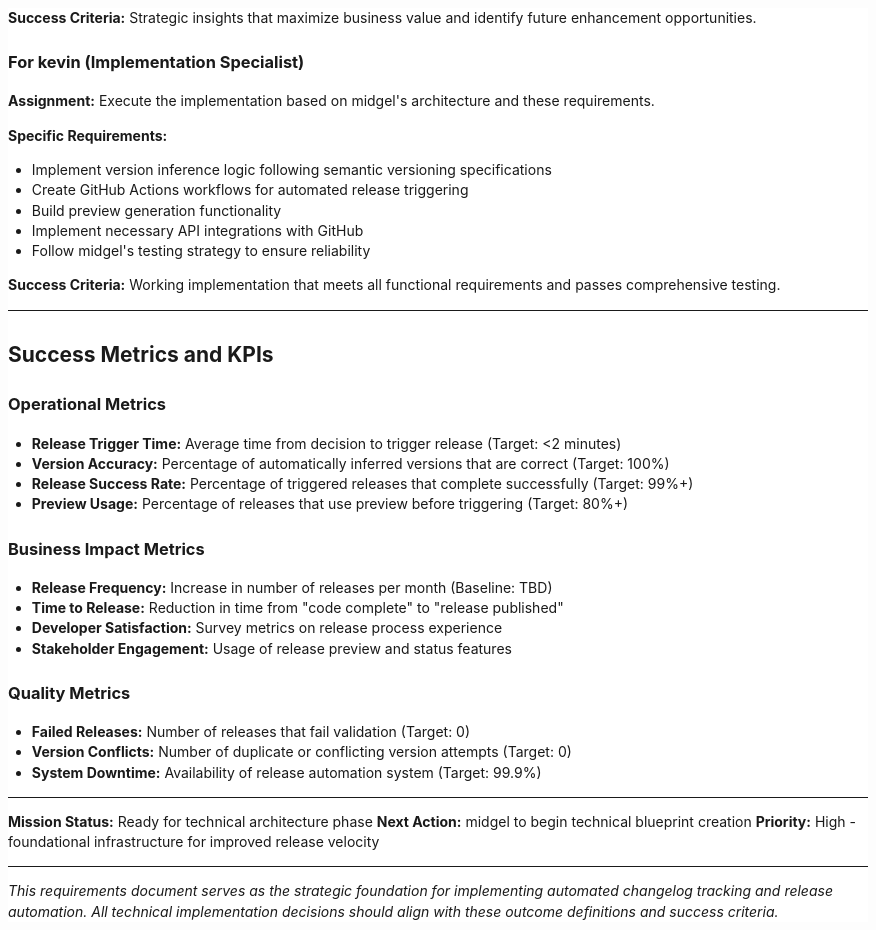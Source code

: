 **Success Criteria:** Strategic insights that maximize business value and identify future enhancement opportunities.

### For kevin (Implementation Specialist)
**Assignment:** Execute the implementation based on midgel's architecture and these requirements.

**Specific Requirements:**
- Implement version inference logic following semantic versioning specifications
- Create GitHub Actions workflows for automated release triggering
- Build preview generation functionality
- Implement necessary API integrations with GitHub
- Follow midgel's testing strategy to ensure reliability

**Success Criteria:** Working implementation that meets all functional requirements and passes comprehensive testing.

---

## Success Metrics and KPIs

### Operational Metrics
- **Release Trigger Time:** Average time from decision to trigger release (Target: <2 minutes)
- **Version Accuracy:** Percentage of automatically inferred versions that are correct (Target: 100%)
- **Release Success Rate:** Percentage of triggered releases that complete successfully (Target: 99%+)
- **Preview Usage:** Percentage of releases that use preview before triggering (Target: 80%+)

### Business Impact Metrics
- **Release Frequency:** Increase in number of releases per month (Baseline: TBD)
- **Time to Release:** Reduction in time from "code complete" to "release published"
- **Developer Satisfaction:** Survey metrics on release process experience
- **Stakeholder Engagement:** Usage of release preview and status features

### Quality Metrics
- **Failed Releases:** Number of releases that fail validation (Target: 0)
- **Version Conflicts:** Number of duplicate or conflicting version attempts (Target: 0)
- **System Downtime:** Availability of release automation system (Target: 99.9%)

---

**Mission Status:** Ready for technical architecture phase
**Next Action:** midgel to begin technical blueprint creation
**Priority:** High - foundational infrastructure for improved release velocity

---

*This requirements document serves as the strategic foundation for implementing automated changelog tracking and release automation. All technical implementation decisions should align with these outcome definitions and success criteria.*